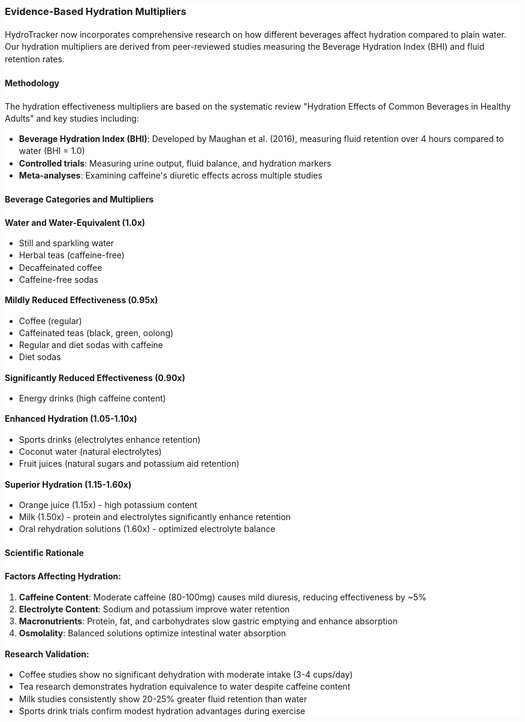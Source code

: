 ### Evidence-Based Hydration Multipliers

HydroTracker now incorporates comprehensive research on how different beverages affect hydration compared to plain water. Our hydration multipliers are derived from peer-reviewed studies measuring the Beverage Hydration Index (BHI) and fluid retention rates.

#### Methodology
The hydration effectiveness multipliers are based on the systematic review "Hydration Effects of Common Beverages in Healthy Adults" and key studies including:

- **Beverage Hydration Index (BHI)**: Developed by Maughan et al. (2016), measuring fluid retention over 4 hours compared to water (BHI = 1.0)
- **Controlled trials**: Measuring urine output, fluid balance, and hydration markers
- **Meta-analyses**: Examining caffeine's diuretic effects across multiple studies

#### Beverage Categories and Multipliers

**Water and Water-Equivalent (1.0x)**
- Still and sparkling water
- Herbal teas (caffeine-free)
- Decaffeinated coffee
- Caffeine-free sodas

**Mildly Reduced Effectiveness (0.95x)**
- Coffee (regular)
- Caffeinated teas (black, green, oolong)
- Regular and diet sodas with caffeine
- Diet sodas

**Significantly Reduced Effectiveness (0.90x)**
- Energy drinks (high caffeine content)

**Enhanced Hydration (1.05-1.10x)**
- Sports drinks (electrolytes enhance retention)
- Coconut water (natural electrolytes)
- Fruit juices (natural sugars and potassium aid retention)

**Superior Hydration (1.15-1.60x)**
- Orange juice (1.15x) - high potassium content
- Milk (1.50x) - protein and electrolytes significantly enhance retention
- Oral rehydration solutions (1.60x) - optimized electrolyte balance

#### Scientific Rationale

**Factors Affecting Hydration:**
1. **Caffeine Content**: Moderate caffeine (80-100mg) causes mild diuresis, reducing effectiveness by ~5%
2. **Electrolyte Content**: Sodium and potassium improve water retention
3. **Macronutrients**: Protein, fat, and carbohydrates slow gastric emptying and enhance absorption
4. **Osmolality**: Balanced solutions optimize intestinal water absorption

**Research Validation:**
- Coffee studies show no significant dehydration with moderate intake (3-4 cups/day)
- Tea research demonstrates hydration equivalence to water despite caffeine content
- Milk studies consistently show 20-25% greater fluid retention than water
- Sports drink trials confirm modest hydration advantages during exercise
